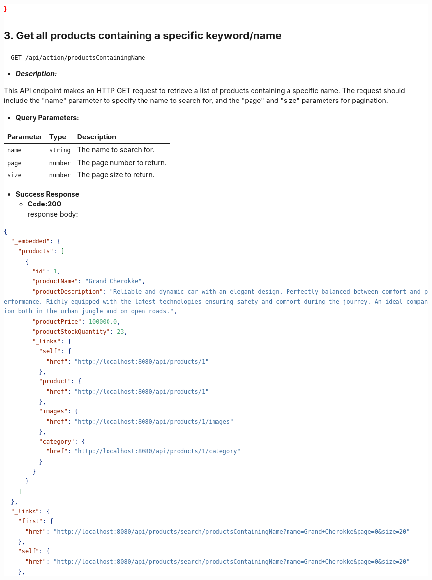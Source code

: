 ```json
}
```

## 3. Get all products containing a specific keyword/name
```http
  GET /api/action/productsContainingName
```
* ***Description:***

This API endpoint makes an HTTP GET request to retrieve a list of products containing a specific name. The request should include the "name" parameter to specify the name to search for, and the "page" and "size" parameters for pagination.

* **Query Parameters:**

| Parameter | Type     | Description                |
|:----------| :------- | :------------------------- |
| `name`    | `string` | The name to search for.    |
| `page`    | `number` | The page number to return. |
| `size`    | `number` | The page size to return.   |

* **Success Response**
    * **Code:200**
      <br>
      response body:
```json
{
  "_embedded": {
    "products": [
      {
        "id": 1,
        "productName": "Grand Cherokke",
        "productDescription": "Reliable and dynamic car with an elegant design. Perfectly balanced between comfort and performance. Richly equipped with the latest technologies ensuring safety and comfort during the journey. An ideal companion both in the urban jungle and on open roads.",
        "productPrice": 100000.0,
        "productStockQuantity": 23,
        "_links": {
          "self": {
            "href": "http://localhost:8080/api/products/1"
          },
          "product": {
            "href": "http://localhost:8080/api/products/1"
          },
          "images": {
            "href": "http://localhost:8080/api/products/1/images"
          },
          "category": {
            "href": "http://localhost:8080/api/products/1/category"
          }
        }
      }
    ]
  },
  "_links": {
    "first": {
      "href": "http://localhost:8080/api/products/search/productsContainingName?name=Grand+Cherokke&page=0&size=20"
    },
    "self": {
      "href": "http://localhost:8080/api/products/search/productsContainingName?name=Grand+Cherokke&page=0&size=20"
    },
```